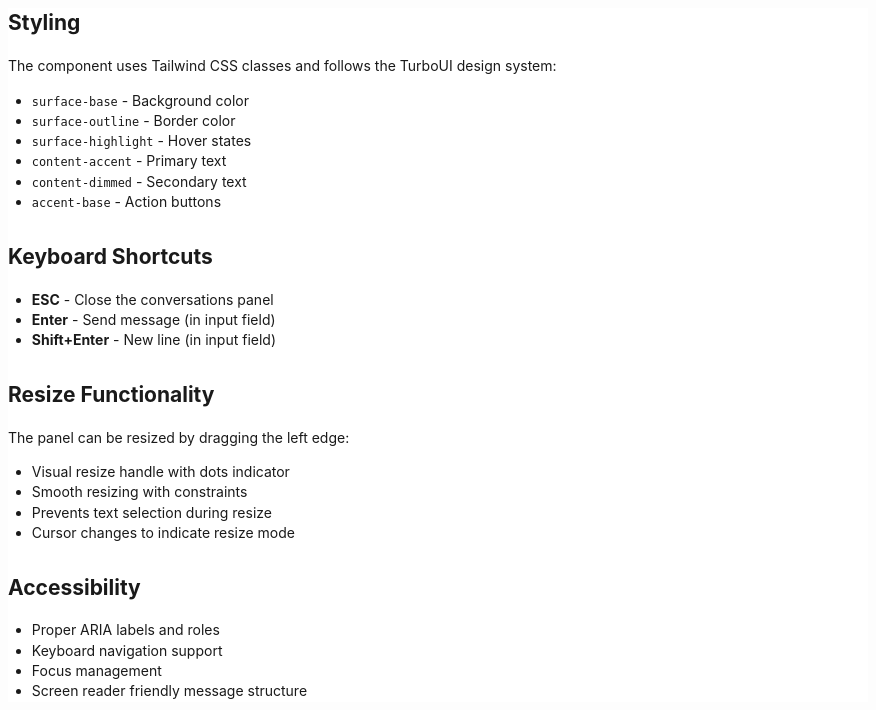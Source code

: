 ## Styling

The component uses Tailwind CSS classes and follows the TurboUI design system:

- `surface-base` - Background color
- `surface-outline` - Border color
- `surface-highlight` - Hover states
- `content-accent` - Primary text
- `content-dimmed` - Secondary text
- `accent-base` - Action buttons

## Keyboard Shortcuts

- **ESC** - Close the conversations panel
- **Enter** - Send message (in input field)
- **Shift+Enter** - New line (in input field)

## Resize Functionality

The panel can be resized by dragging the left edge:

- Visual resize handle with dots indicator
- Smooth resizing with constraints
- Prevents text selection during resize
- Cursor changes to indicate resize mode

## Accessibility

- Proper ARIA labels and roles
- Keyboard navigation support
- Focus management
- Screen reader friendly message structure
